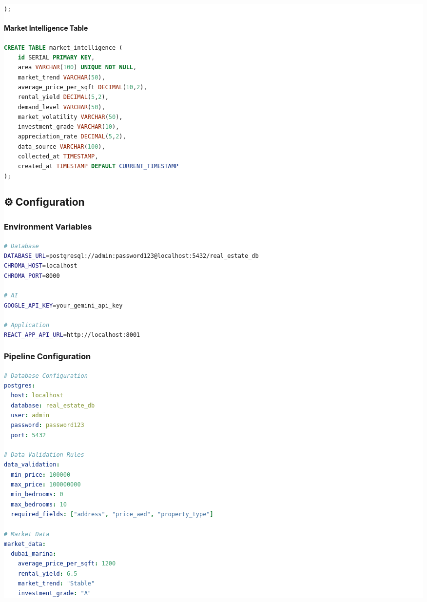 ```sql
);
```

#### Market Intelligence Table
```sql
CREATE TABLE market_intelligence (
    id SERIAL PRIMARY KEY,
    area VARCHAR(100) UNIQUE NOT NULL,
    market_trend VARCHAR(50),
    average_price_per_sqft DECIMAL(10,2),
    rental_yield DECIMAL(5,2),
    demand_level VARCHAR(50),
    market_volatility VARCHAR(50),
    investment_grade VARCHAR(10),
    appreciation_rate DECIMAL(5,2),
    data_source VARCHAR(100),
    collected_at TIMESTAMP,
    created_at TIMESTAMP DEFAULT CURRENT_TIMESTAMP
);
```

## ⚙️ Configuration

### Environment Variables
```bash
# Database
DATABASE_URL=postgresql://admin:password123@localhost:5432/real_estate_db
CHROMA_HOST=localhost
CHROMA_PORT=8000

# AI
GOOGLE_API_KEY=your_gemini_api_key

# Application
REACT_APP_API_URL=http://localhost:8001
```

### Pipeline Configuration
```yaml
# Database Configuration
postgres:
  host: localhost
  database: real_estate_db
  user: admin
  password: password123
  port: 5432

# Data Validation Rules
data_validation:
  min_price: 100000
  max_price: 100000000
  min_bedrooms: 0
  max_bedrooms: 10
  required_fields: ["address", "price_aed", "property_type"]

# Market Data
market_data:
  dubai_marina:
    average_price_per_sqft: 1200
    rental_yield: 6.5
    market_trend: "Stable"
    investment_grade: "A"
```